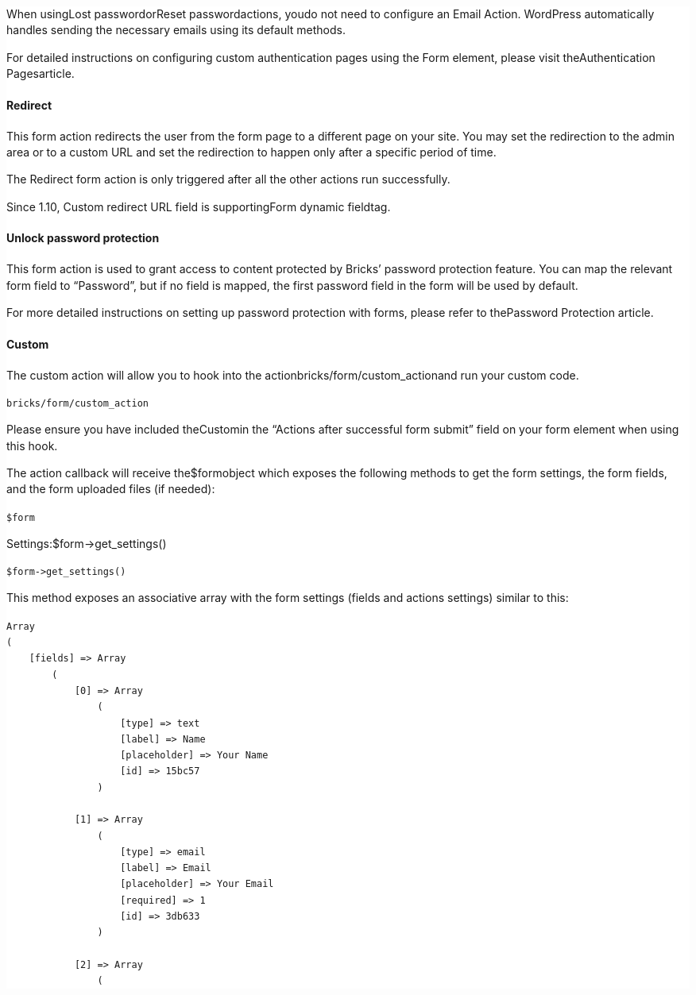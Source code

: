 When usingLost passwordorReset passwordactions, youdo not need to configure an Email Action. WordPress automatically handles sending the necessary emails using its default methods.

For detailed instructions on configuring custom authentication pages using the Form element, please visit theAuthentication Pagesarticle.

#### Redirect

This form action redirects the user from the form page to a different page on your site. You may set the redirection to the admin area or to a custom URL and set the redirection to happen only after a specific period of time.

The Redirect form action is only triggered after all the other actions run successfully.

Since 1.10, Custom redirect URL field is supportingForm dynamic fieldtag.

#### Unlock password protection

This form action is used to grant access to content protected by Bricks’ password protection feature. You can map the relevant form field to “Password”, but if no field is mapped, the first password field in the form will be used by default.

For more detailed instructions on setting up password protection with forms, please refer to thePassword Protection article.

#### Custom

The custom action will allow you to hook into the actionbricks/form/custom_actionand run your custom code.

`bricks/form/custom_action`

Please ensure you have included theCustomin the “Actions after successful form submit” field on your form element when using this hook.

The action callback will receive the$formobject which exposes the following methods to get the form settings, the form fields, and the form uploaded files (if needed):

`$form`

Settings:$form->get_settings()

`$form->get_settings()`

This method exposes an associative array with the form settings (fields and actions settings) similar to this:

```
Array
(
    [fields] => Array
        (
            [0] => Array
                (
                    [type] => text
                    [label] => Name
                    [placeholder] => Your Name
                    [id] => 15bc57
                )

            [1] => Array
                (
                    [type] => email
                    [label] => Email
                    [placeholder] => Your Email
                    [required] => 1
                    [id] => 3db633
                )

            [2] => Array
                (
```